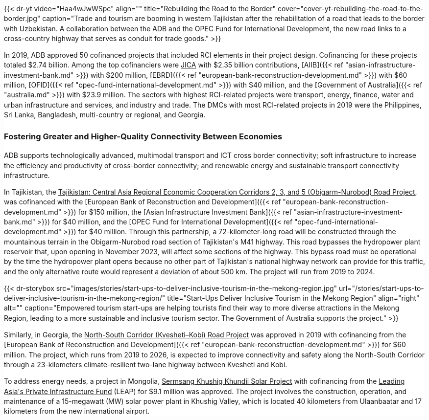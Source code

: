 {{< dr-yt video="Haa4wJwWSpc" align="" title="Rebuilding the Road to the Border" cover="cover-yt-rebuilding-the-road-to-the-border.jpg" caption="Trade and tourism are booming in western Tajikistan after the rehabilitation of a road that leads to the border with Uzbekistan. A collaboration between the ADB and the OPEC Fund for International Development, the new road links to a cross-country highway that serves as conduit for trade goods." >}}

In 2019, ADB approved 50 cofinanced projects that included RCI elements in their project design. Cofinancing for these projects totaled $2.74 billion. Among the top cofinanciers were [JICA](./modalities/partnership-framework-arrangements/#jica) with $2.35 billion contributions, [AIIB]({{< ref "asian-infrastructure-investment-bank.md" >}}) with $200 million, [EBRD]({{< ref "european-bank-reconstruction-development.md" >}}) with $60 million, [OFID]({{< ref "opec-fund-international-development.md" >}}) with $40 million, and the [Government of Australia]({{< ref "australia.md" >}}) with $23.9 million. The sectors with highest RCI-related projects were transport, energy, finance, water and urban infrastructure and services, and industry and trade. The DMCs with most RCI-related projects in 2019 were the Philippines, Sri Lanka, Bangladesh, multi-country or regional, and Georgia.

### Fostering Greater and Higher-Quality Connectivity Between Economies

ADB supports technologically advanced, multimodal transport and ICT cross border connectivity; soft infrastructure to increase the efficiency and productivity of cross-border connectivity; and renewable energy and sustainable transport connectivity infrastructure.

In Tajikistan, the [Tajikistan: Central Asia Regional Economic Cooperation Corridors 2, 3, and 5 (Obigarm-Nurobod) Road Project](https://www.adb.org/projects/52042-001/main#project-pds), was cofinanced with the [European Bank of Reconstruction and Development]({{< ref "european-bank-reconstruction-development.md" >}}) for $150 million, the [Asian Infrastructure Investment Bank]({{< ref "asian-infrastructure-investment-bank.md" >}}) for $40 million, and the [OPEC Fund for International Development]({{< ref "opec-fund-international-development.md" >}}) for $40 million. Through this partnership, a 72-kilometer-long road will be constructed through the mountainous terrain in the Obigarm-Nurobod road section of Tajikistan's M41 highway. This road bypasses the hydropower plant reservoir that, upon opening in November 2023, will affect some sections of the highway. This bypass road must be operational by the time the hydropower plant opens because no other part of Tajikistan's national highway network can provide for this traffic, and the only alternative route would represent a deviation of about 500 km. The project will run from 2019 to 2024.

{{< dr-storybox src="images/stories/start-ups-to-deliver-inclusive-tourism-in-the-mekong-region.jpg" url="/stories/start-ups-to-deliver-inclusive-tourism-in-the-mekong-region/" title="Start-Ups Deliver Inclusive Tourism in the Mekong Region" align="right" alt="" caption="Empowered tourism start-ups are helping tourists find their way to more diverse attractions in the Mekong Region, leading to a more sustainable and inclusive tourism sector. The Government of Australia supports the project." >}}

Similarly, in Georgia, the [North-South Corridor (Kvesheti–Kobi) Road Project](https://www.adb.org/projects/51257-001/main#project-pds) was approved in 2019 with cofinancing from the [European Bank of Reconstruction and Development]({{< ref "european-bank-reconstruction-development.md" >}}) for $60 million. The project, which runs from 2019 to 2026, is expected to improve connectivity and safety along the North-South Corridor through a 23-kilometers climate-resilient two-lane highway between Kvesheti and Kobi.

To address energy needs, a project in Mongolia, [Sermsang Khushig Khundii Solar Project](https://www.adb.org/projects/52127-001/main#project-pds) with cofinancing from the [Leading Asia's Private Infrastructure Fund](./modalities/trust-funds/single-partner-trust-funds/#lapsif) (LEAP) for $9.1 million was approved. The project involves the construction, operation, and maintenance of a 15-megawatt (MW) solar power plant in Khushig Valley, which is located 40 kilometers from Ulaanbaatar and 17 kilometers from the new international airport.
